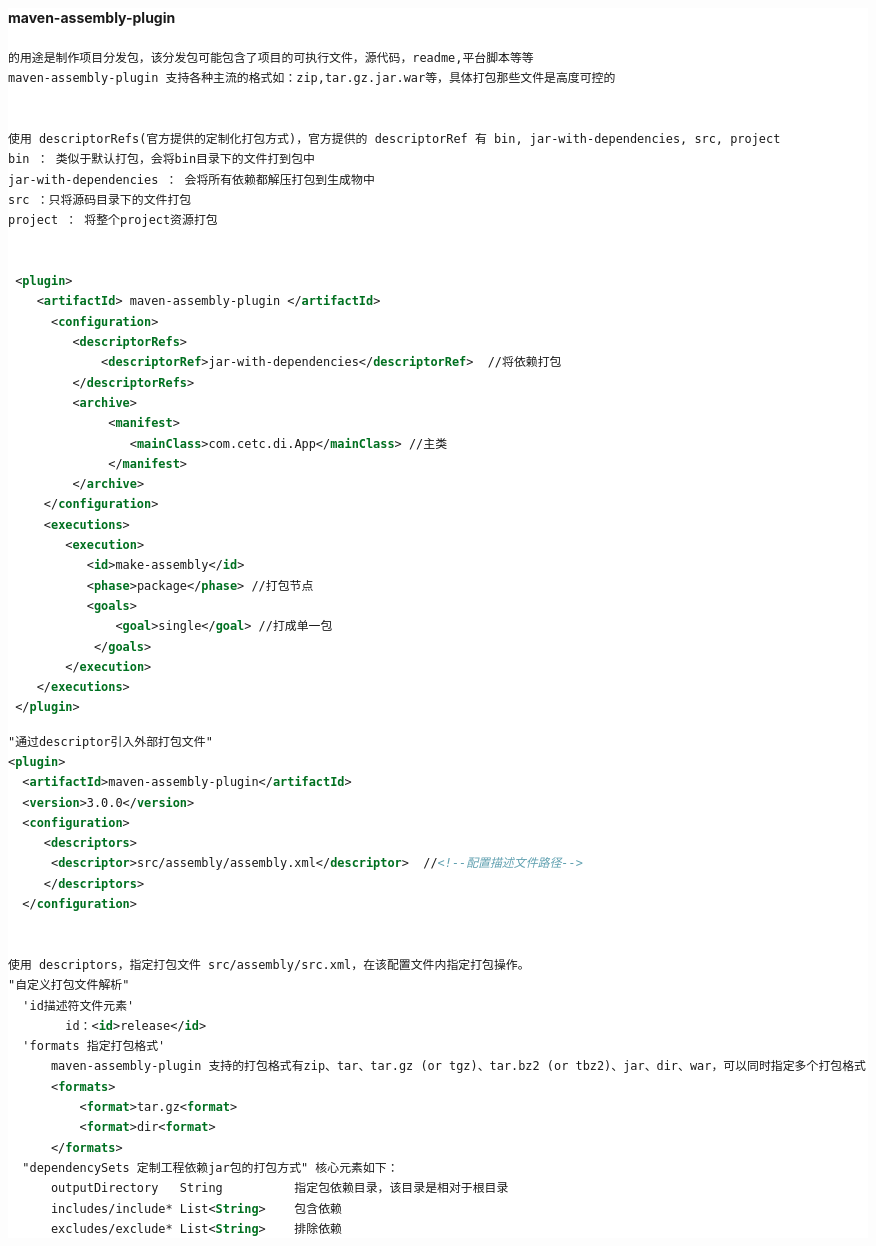 #### maven-assembly-plugin

```xml
的用途是制作项目分发包，该分发包可能包含了项目的可执行文件，源代码，readme,平台脚本等等
maven-assembly-plugin 支持各种主流的格式如：zip,tar.gz.jar.war等，具体打包那些文件是高度可控的


使用 descriptorRefs(官方提供的定制化打包方式)，官方提供的 descriptorRef 有 bin, jar-with-dependencies, src, project
bin ： 类似于默认打包，会将bin目录下的文件打到包中
jar-with-dependencies ： 会将所有依赖都解压打包到生成物中
src ：只将源码目录下的文件打包
project ： 将整个project资源打包


 <plugin>
    <artifactId> maven-assembly-plugin </artifactId>
      <configuration>
         <descriptorRefs>
             <descriptorRef>jar-with-dependencies</descriptorRef>  //将依赖打包
         </descriptorRefs>
         <archive>
              <manifest>
                 <mainClass>com.cetc.di.App</mainClass> //主类
              </manifest>
         </archive>
     </configuration>
     <executions>
        <execution>
           <id>make-assembly</id>
           <phase>package</phase> //打包节点
           <goals>
               <goal>single</goal> //打成单一包
            </goals>
        </execution>
    </executions>
 </plugin>
```

```xml
"通过descriptor引入外部打包文件"
<plugin>
  <artifactId>maven-assembly-plugin</artifactId>
  <version>3.0.0</version>
  <configuration>
     <descriptors>
      <descriptor>src/assembly/assembly.xml</descriptor>  //<!--配置描述文件路径-->
     </descriptors>
  </configuration>


使用 descriptors，指定打包文件 src/assembly/src.xml，在该配置文件内指定打包操作。
"自定义打包文件解析"
  'id描述符文件元素'
        id：<id>release</id>
  'formats 指定打包格式'
      maven-assembly-plugin 支持的打包格式有zip、tar、tar.gz (or tgz)、tar.bz2 (or tbz2)、jar、dir、war，可以同时指定多个打包格式
      <formats>
          <format>tar.gz<format>
          <format>dir<format>
      </formats>
  "dependencySets 定制工程依赖jar包的打包方式" 核心元素如下：
      outputDirectory	String        	指定包依赖目录，该目录是相对于根目录
      includes/include*	List<String>	包含依赖
      excludes/exclude*	List<String>	排除依赖
```
